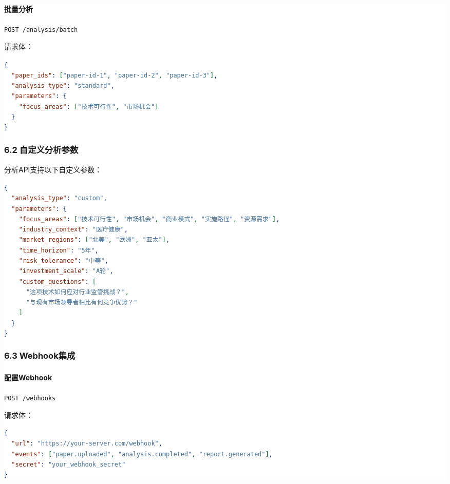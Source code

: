 #### 批量分析

```
POST /analysis/batch
```

请求体：
```json
{
  "paper_ids": ["paper-id-1", "paper-id-2", "paper-id-3"],
  "analysis_type": "standard",
  "parameters": {
    "focus_areas": ["技术可行性", "市场机会"]
  }
}
```

### 6.2 自定义分析参数

分析API支持以下自定义参数：

```json
{
  "analysis_type": "custom",
  "parameters": {
    "focus_areas": ["技术可行性", "市场机会", "商业模式", "实施路径", "资源需求"],
    "industry_context": "医疗健康",
    "market_regions": ["北美", "欧洲", "亚太"],
    "time_horizon": "5年",
    "risk_tolerance": "中等",
    "investment_scale": "A轮",
    "custom_questions": [
      "这项技术如何应对行业监管挑战？",
      "与现有市场领导者相比有何竞争优势？"
    ]
  }
}
```

### 6.3 Webhook集成

#### 配置Webhook

```
POST /webhooks
```

请求体：
```json
{
  "url": "https://your-server.com/webhook",
  "events": ["paper.uploaded", "analysis.completed", "report.generated"],
  "secret": "your_webhook_secret"
}
```
